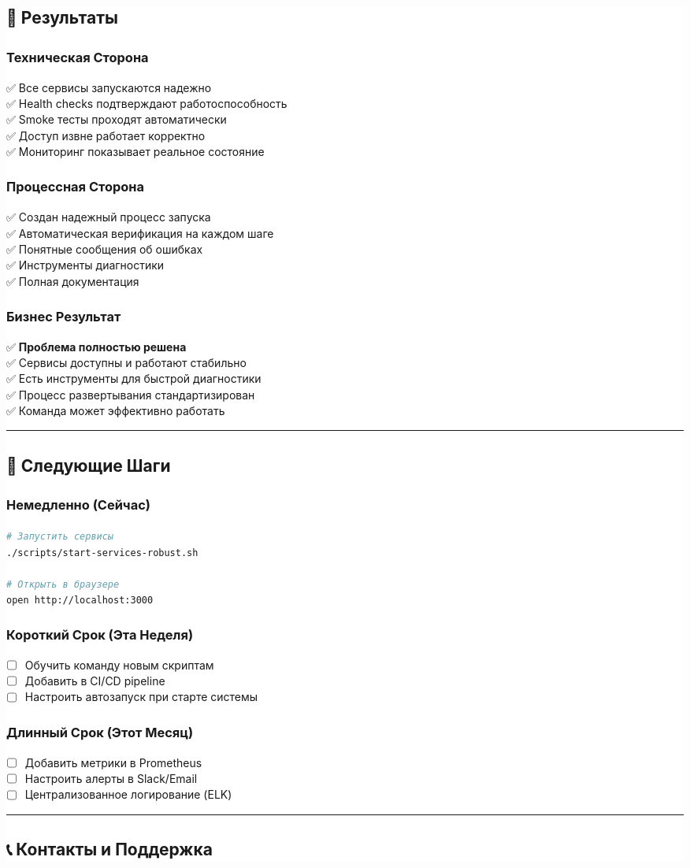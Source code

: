 ## 🎯 Результаты

### Техническая Сторона
✅ Все сервисы запускаются надежно  
✅ Health checks подтверждают работоспособность  
✅ Smoke тесты проходят автоматически  
✅ Доступ извне работает корректно  
✅ Мониторинг показывает реальное состояние  

### Процессная Сторона
✅ Создан надежный процесс запуска  
✅ Автоматическая верификация на каждом шаге  
✅ Понятные сообщения об ошибках  
✅ Инструменты диагностики  
✅ Полная документация  

### Бизнес Результат
✅ **Проблема полностью решена**  
✅ Сервисы доступны и работают стабильно  
✅ Есть инструменты для быстрой диагностики  
✅ Процесс развертывания стандартизирован  
✅ Команда может эффективно работать  

---

## 🎉 Следующие Шаги

### Немедленно (Сейчас)
```bash
# Запустить сервисы
./scripts/start-services-robust.sh

# Открыть в браузере
open http://localhost:3000
```

### Короткий Срок (Эта Неделя)
- [ ] Обучить команду новым скриптам
- [ ] Добавить в CI/CD pipeline
- [ ] Настроить автозапуск при старте системы

### Длинный Срок (Этот Месяц)
- [ ] Добавить метрики в Prometheus
- [ ] Настроить алерты в Slack/Email
- [ ] Централизованное логирование (ELK)

---

## 📞 Контакты и Поддержка
